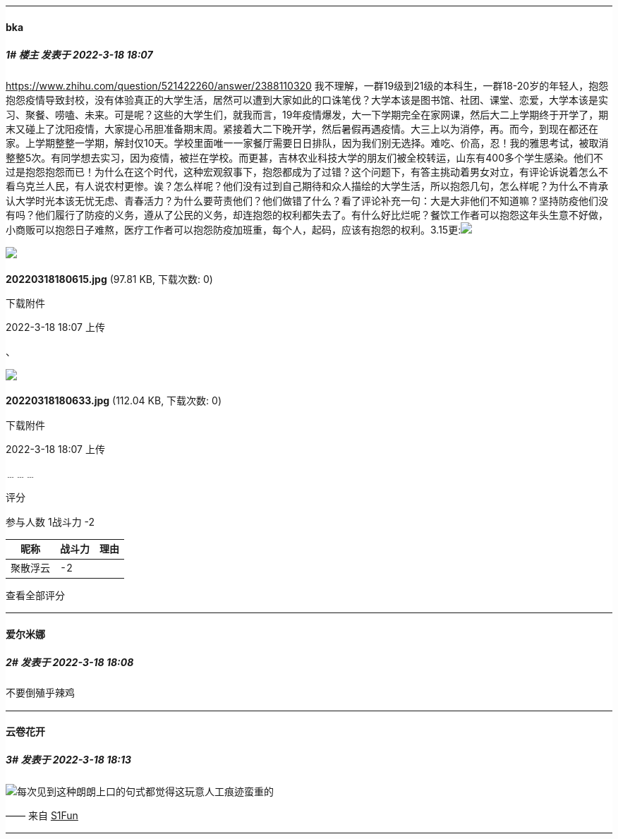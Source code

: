

*****

####  bka  
##### 1#       楼主       发表于 2022-3-18 18:07

https://www.zhihu.com/question/521422260/answer/2388110320
我不理解，一群19级到21级的本科生，一群18-20岁的年轻人，抱怨抱怨疫情导致封校，没有体验真正的大学生活，居然可以遭到大家如此的口诛笔伐？大学本该是图书馆、社团、课堂、恋爱，大学本该是实习、聚餐、唠嗑、未来。可是呢？这些的大学生们，就我而言，19年疫情爆发，大一下学期完全在家网课，然后大二上学期终于开学了，期末又碰上了沈阳疫情，大家提心吊胆准备期末周。紧接着大二下晚开学，然后暑假再遇疫情。大三上以为消停，再。而今，到现在都还在家。上学期整整一学期，解封仅10天。学校里面唯一一家餐厅需要日日排队，因为我们别无选择。难吃、价高，忍！我的雅思考试，被取消整整5次。有同学想去实习，因为疫情，被拦在学校。而更甚，吉林农业科技大学的朋友们被全校转运，山东有400多个学生感染。他们不过是抱怨抱怨而已！为什么在这个时代，这种宏观叙事下，抱怨都成为了过错？这个问题下，有答主挑动着男女对立，有评论诉说着怎么不看乌克兰人民，有人说农村更惨。诶？怎么样呢？他们没有过到自己期待和众人描绘的大学生活，所以抱怨几句，怎么样呢？为什么不肯承认大学时光本该无忧无虑、青春活力？为什么要苛责他们？他们做错了什么？看了评论补充一句：大是大非他们不知道嘛？坚持防疫他们没有吗？他们履行了防疫的义务，遵从了公民的义务，却连抱怨的权利都失去了。有什么好比烂呢？餐饮工作者可以抱怨这年头生意不好做，小商贩可以抱怨日子难熬，医疗工作者可以抱怨防疫加班重，每个人，起码，应该有抱怨的权利。3.15更:<img src="https://pica.zhimg.com/80/v2-ddda9a6f819de4d2430e8cb73e13fd3a_720w.jpg" referrerpolicy="no-referrer">

<img src="https://img.saraba1st.com/forum/202203/18/180702kh3u69s46yg3pnr9.jpg" referrerpolicy="no-referrer">

<strong>20220318180615.jpg</strong> (97.81 KB, 下载次数: 0)

下载附件

2022-3-18 18:07 上传

、

<img src="https://img.saraba1st.com/forum/202203/18/180702h6gqfhgf5l9p07r7.jpg" referrerpolicy="no-referrer">

<strong>20220318180633.jpg</strong> (112.04 KB, 下载次数: 0)

下载附件

2022-3-18 18:07 上传

﹍﹍﹍

评分

 参与人数 1战斗力 -2

|昵称|战斗力|理由|
|----|---|---|
| 聚散浮云|-2||

查看全部评分

*****

####  爱尔米娜  
##### 2#       发表于 2022-3-18 18:08

不要倒殖乎辣鸡

*****

####  云卷花开  
##### 3#       发表于 2022-3-18 18:13

<img src="https://static.saraba1st.com/image/smiley/face2017/009.gif" referrerpolicy="no-referrer">每次见到这种朗朗上口的句式都觉得这玩意人工痕迹蛮重的

—— 来自 [S1Fun](https://s1fun.koalcat.com)

*****
